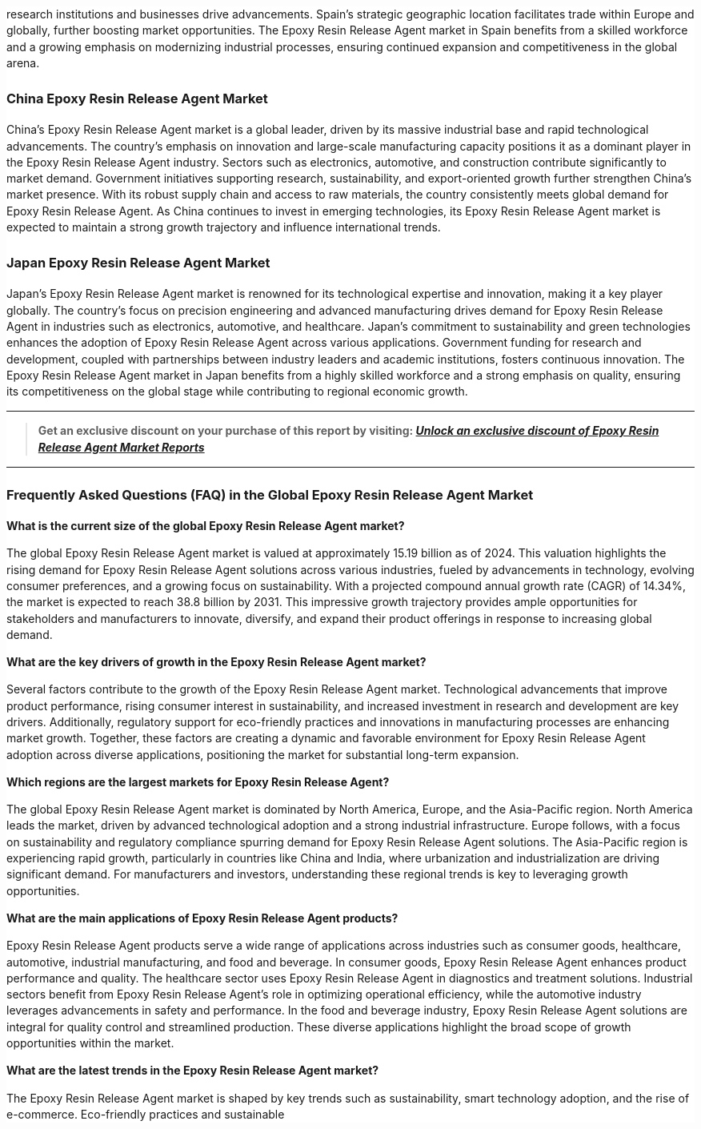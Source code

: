 research institutions and businesses drive advancements. Spain&rsquo;s strategic geographic location facilitates trade within Europe and globally, further boosting market opportunities. The Epoxy Resin Release Agent market in Spain benefits from a skilled workforce and a growing emphasis on modernizing industrial processes, ensuring continued expansion and competitiveness in the global arena.</p><h3>China Epoxy Resin Release Agent Market</h3><p>China&rsquo;s Epoxy Resin Release Agent market is a global leader, driven by its massive industrial base and rapid technological advancements. The country&rsquo;s emphasis on innovation and large-scale manufacturing capacity positions it as a dominant player in the Epoxy Resin Release Agent industry. Sectors such as electronics, automotive, and construction contribute significantly to market demand. Government initiatives supporting research, sustainability, and export-oriented growth further strengthen China&rsquo;s market presence. With its robust supply chain and access to raw materials, the country consistently meets global demand for Epoxy Resin Release Agent. As China continues to invest in emerging technologies, its Epoxy Resin Release Agent market is expected to maintain a strong growth trajectory and influence international trends.</p><h3>Japan Epoxy Resin Release Agent Market</h3><p>Japan&rsquo;s Epoxy Resin Release Agent market is renowned for its technological expertise and innovation, making it a key player globally. The country&rsquo;s focus on precision engineering and advanced manufacturing drives demand for Epoxy Resin Release Agent in industries such as electronics, automotive, and healthcare. Japan&rsquo;s commitment to sustainability and green technologies enhances the adoption of Epoxy Resin Release Agent across various applications. Government funding for research and development, coupled with partnerships between industry leaders and academic institutions, fosters continuous innovation. The Epoxy Resin Release Agent market in Japan benefits from a highly skilled workforce and a strong emphasis on quality, ensuring its competitiveness on the global stage while contributing to regional economic growth.</p><hr /><blockquote><p><strong>Get an exclusive discount on your purchase of this report by visiting: <em><a href="://marketresearchpulse.com/ask-for-discount/45358?utm_source=Github&amp;utm_medium=023">Unlock an exclusive discount of Epoxy Resin Release Agent Market Reports</a></em>&nbsp;</strong></p></blockquote><hr /><h3>Frequently Asked Questions (FAQ) in the Global Epoxy Resin Release Agent Market</h3><p><strong>What is the current size of the global Epoxy Resin Release Agent market?</strong></p><p>The global Epoxy Resin Release Agent market is valued at approximately 15.19 billion as of 2024. This valuation highlights the rising demand for Epoxy Resin Release Agent solutions across various industries, fueled by advancements in technology, evolving consumer preferences, and a growing focus on sustainability. With a projected compound annual growth rate (CAGR) of 14.34%, the market is expected to reach 38.8 billion by 2031. This impressive growth trajectory provides ample opportunities for stakeholders and manufacturers to innovate, diversify, and expand their product offerings in response to increasing global demand.</p><p><strong>What are the key drivers of growth in the Epoxy Resin Release Agent market?</strong></p><p>Several factors contribute to the growth of the Epoxy Resin Release Agent market. Technological advancements that improve product performance, rising consumer interest in sustainability, and increased investment in research and development are key drivers. Additionally, regulatory support for eco-friendly practices and innovations in manufacturing processes are enhancing market growth. Together, these factors are creating a dynamic and favorable environment for Epoxy Resin Release Agent adoption across diverse applications, positioning the market for substantial long-term expansion.</p><p><strong>Which regions are the largest markets for Epoxy Resin Release Agent?</strong></p><p>The global Epoxy Resin Release Agent market is dominated by North America, Europe, and the Asia-Pacific region. North America leads the market, driven by advanced technological adoption and a strong industrial infrastructure. Europe follows, with a focus on sustainability and regulatory compliance spurring demand for Epoxy Resin Release Agent solutions. The Asia-Pacific region is experiencing rapid growth, particularly in countries like China and India, where urbanization and industrialization are driving significant demand. For manufacturers and investors, understanding these regional trends is key to leveraging growth opportunities.</p><p><strong>What are the main applications of Epoxy Resin Release Agent products?</strong></p><p>Epoxy Resin Release Agent products serve a wide range of applications across industries such as consumer goods, healthcare, automotive, industrial manufacturing, and food and beverage. In consumer goods, Epoxy Resin Release Agent enhances product performance and quality. The healthcare sector uses Epoxy Resin Release Agent in diagnostics and treatment solutions. Industrial sectors benefit from Epoxy Resin Release Agent&rsquo;s role in optimizing operational efficiency, while the automotive industry leverages advancements in safety and performance. In the food and beverage industry, Epoxy Resin Release Agent solutions are integral for quality control and streamlined production. These diverse applications highlight the broad scope of growth opportunities within the market.</p><p><strong>What are the latest trends in the Epoxy Resin Release Agent market?</strong></p><p>The Epoxy Resin Release Agent market is shaped by key trends such as sustainability, smart technology adoption, and the rise of e-commerce. Eco-friendly practices and sustainable